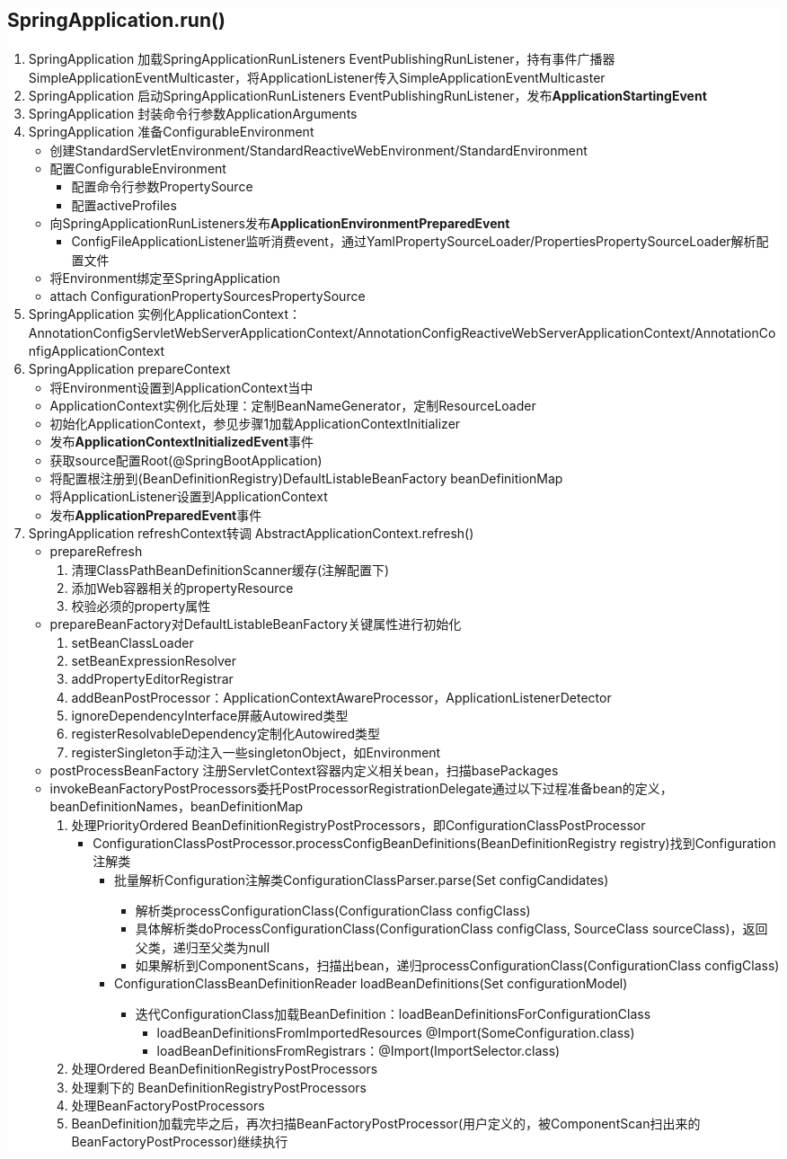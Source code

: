 ## SpringApplication.run()
1. SpringApplication 加载SpringApplicationRunListeners EventPublishingRunListener，持有事件广播器SimpleApplicationEventMulticaster，将ApplicationListener传入SimpleApplicationEventMulticaster
2. SpringApplication 启动SpringApplicationRunListeners EventPublishingRunListener，发布**ApplicationStartingEvent**
3. SpringApplication 封装命令行参数ApplicationArguments
4. SpringApplication 准备ConfigurableEnvironment
    * 创建StandardServletEnvironment/StandardReactiveWebEnvironment/StandardEnvironment
    * 配置ConfigurableEnvironment
        * 配置命令行参数PropertySource
        * 配置activeProfiles
    * 向SpringApplicationRunListeners发布**ApplicationEnvironmentPreparedEvent**
        * ConfigFileApplicationListener监听消费event，通过YamlPropertySourceLoader/PropertiesPropertySourceLoader解析配置文件
    * 将Environment绑定至SpringApplication
    * attach ConfigurationPropertySourcesPropertySource
5. SpringApplication 实例化ApplicationContext：AnnotationConfigServletWebServerApplicationContext/AnnotationConfigReactiveWebServerApplicationContext/AnnotationConfigApplicationContext
6. SpringApplication prepareContext
    * 将Environment设置到ApplicationContext当中
    * ApplicationContext实例化后处理：定制BeanNameGenerator，定制ResourceLoader
    * 初始化ApplicationContext，参见步骤1加载ApplicationContextInitializer
    * 发布**ApplicationContextInitializedEvent**事件
    * 获取source配置Root(@SpringBootApplication)
    * 将配置根注册到(BeanDefinitionRegistry)DefaultListableBeanFactory beanDefinitionMap
    * 将ApplicationListener设置到ApplicationContext
    * 发布**ApplicationPreparedEvent**事件
7. SpringApplication refreshContext转调 AbstractApplicationContext.refresh()
    * prepareRefresh
        1. 清理ClassPathBeanDefinitionScanner缓存(注解配置下)
        2. 添加Web容器相关的propertyResource
        3. 校验必须的property属性
    * prepareBeanFactory对DefaultListableBeanFactory关键属性进行初始化
        1. setBeanClassLoader
        2. setBeanExpressionResolver
        3. addPropertyEditorRegistrar
        4. addBeanPostProcessor：ApplicationContextAwareProcessor，ApplicationListenerDetector
        5. ignoreDependencyInterface屏蔽Autowired类型
        6. registerResolvableDependency定制化Autowired类型
        7. registerSingleton手动注入一些singletonObject，如Environment
    * postProcessBeanFactory 注册ServletContext容器内定义相关bean，扫描basePackages
    * invokeBeanFactoryPostProcessors委托PostProcessorRegistrationDelegate通过以下过程准备bean的定义，beanDefinitionNames，beanDefinitionMap
        1. 处理PriorityOrdered BeanDefinitionRegistryPostProcessors，即ConfigurationClassPostProcessor
            * ConfigurationClassPostProcessor.processConfigBeanDefinitions(BeanDefinitionRegistry registry)找到Configuration注解类
                * 批量解析Configuration注解类ConfigurationClassParser.parse(Set<BeanDefinitionHolder> configCandidates)
                    * 解析类processConfigurationClass(ConfigurationClass configClass)
                    * 具体解析类doProcessConfigurationClass(ConfigurationClass configClass, SourceClass sourceClass)，返回父类，递归至父类为null
                    * 如果解析到ComponentScans，扫描出bean，递归processConfigurationClass(ConfigurationClass configClass)
                * ConfigurationClassBeanDefinitionReader loadBeanDefinitions(Set<ConfigurationClass> configurationModel)
                    * 迭代ConfigurationClass加载BeanDefinition：loadBeanDefinitionsForConfigurationClass
                        * loadBeanDefinitionsFromImportedResources @Import(SomeConfiguration.class)
                        * loadBeanDefinitionsFromRegistrars：@Import(ImportSelector.class)
        2. 处理Ordered BeanDefinitionRegistryPostProcessors
        3. 处理剩下的 BeanDefinitionRegistryPostProcessors
        4. 处理BeanFactoryPostProcessors
        5. BeanDefinition加载完毕之后，再次扫描BeanFactoryPostProcessor(用户定义的，被ComponentScan扫出来的BeanFactoryPostProcessor)继续执行